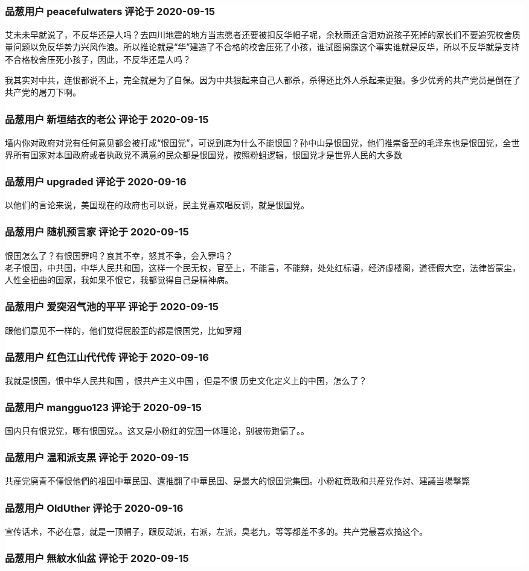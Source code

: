                 

### 品葱用户 **peacefulwaters** 评论于 2020-09-15
        
艾未未早就说了，不反华还是人吗？去四川地震的地方当志愿者还要被扣反华帽子呢，余秋雨还含泪劝说孩子死掉的家长们不要追究校舍质量问题以免反华势力兴风作浪。所以推论就是“华”建造了不合格的校舍压死了小孩，谁试图揭露这个事实谁就是反华，所以不反华就是支持不合格校舍压死小孩子，因此，不反华还是人吗？  
  
我其实对中共，连恨都说不上，完全就是为了自保。因为中共狠起来自己人都杀，杀得还比外人杀起来更狠。多少优秀的共产党员是倒在了共产党的屠刀下啊。
        
                

### 品葱用户 **新垣结衣的老公** 评论于 2020-09-15
        
墙内你对政府对党有任何意见都会被打成“恨国党”，可说到底为什么不能恨国？孙中山是恨国党，他们推崇备至的毛泽东也是恨国党，全世界所有国家对本国政府或者执政党不满意的民众都是恨国党，按照粉蛆逻辑，恨国党才是世界人民的大多数
        
                

### 品葱用户 **upgraded** 评论于 2020-09-16
        
以他们的言论来说，美国现在的政府也可以说，民主党喜欢唱反调，就是恨国党。
        
                

### 品葱用户 **随机预言家** 评论于 2020-09-15
        
恨国怎么了？有恨国罪吗？哀其不幸，怒其不争，会入罪吗？  
老子恨国，中共国，中华人民共和国，这样一个民无权，官至上，不能言，不能辩，处处红标语，经济虚楼阁，道德假大空，法律皆蒙尘，人性全扭曲的国家，我如果不恨它，我都觉得自己是精神病。
        
                

### 品葱用户 **爱突沼气池的平平** 评论于 2020-09-15
        
跟他们意见不一样的，他们觉得屁股歪的都是恨国党，比如罗翔
        
                

### 品葱用户 **红色江山代代传** 评论于 2020-09-16
        
我就是恨国，恨中华人民共和国 ，恨共产主义中国 ，但是不恨 历史文化定义上的中国，怎么了？
        
                

### 品葱用户 **mangguo123** 评论于 2020-09-15
        
国内只有恨党党，哪有恨国党。。这又是小粉红的党国一体理论，别被带跑偏了。。
        
                

### 品葱用户 **温和派支黒** 评论于 2020-09-15
        
共産党廃青不僅恨他們的祖国中華民国、還推翻了中華民国、是最大的恨国党集団。小粉紅竟敢和共産党作対、建議当場撃斃
        
                

### 品葱用户 **OldUther** 评论于 2020-09-16
        
宣传话术，不必在意，就是一顶帽子，跟反动派，右派，左派，臭老九，等等都差不多的。共产党最喜欢搞这个。
        
                

### 品葱用户 **無紋水仙盆** 评论于 2020-09-15
        